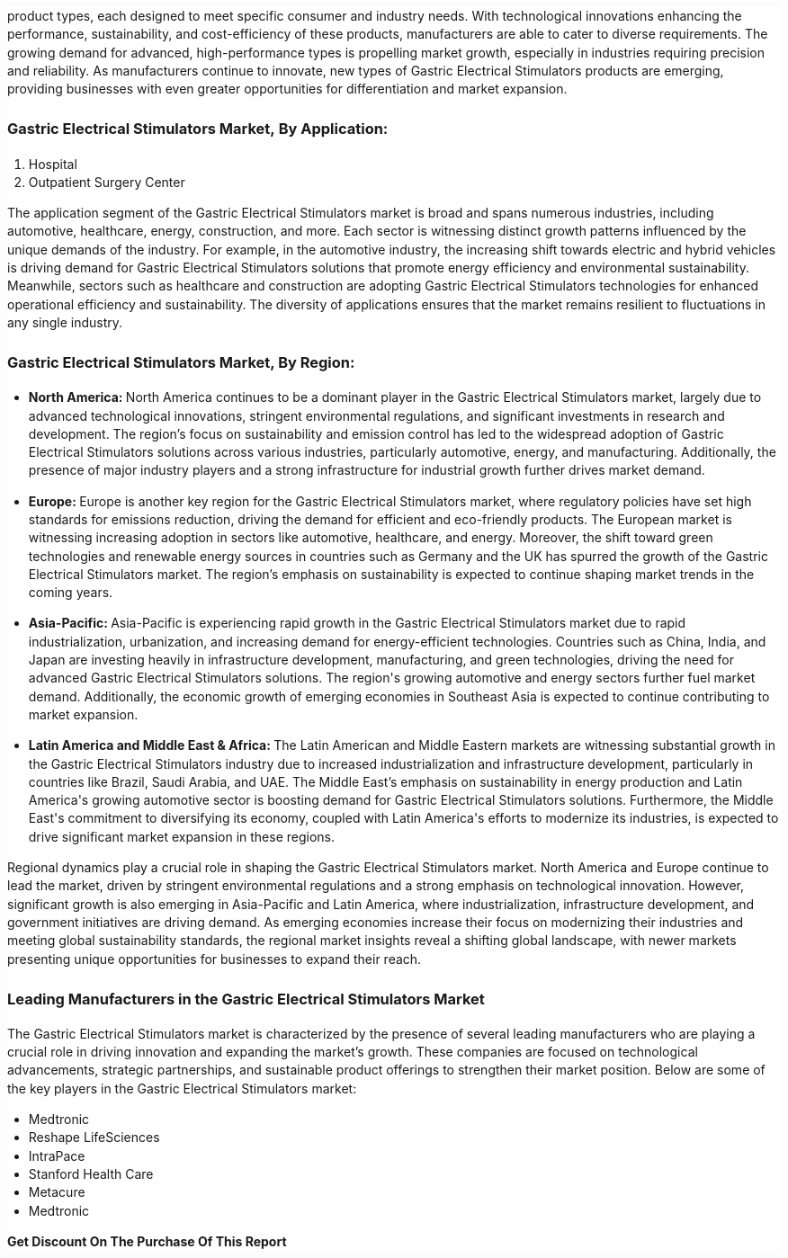 product types, each designed to meet specific consumer and industry needs. With technological innovations enhancing the performance, sustainability, and cost-efficiency of these products, manufacturers are able to cater to diverse requirements. The growing demand for advanced, high-performance types is propelling market growth, especially in industries requiring precision and reliability. As manufacturers continue to innovate, new types of Gastric Electrical Stimulators products are emerging, providing businesses with even greater opportunities for differentiation and market expansion.</p><h3>Gastric Electrical Stimulators Market,&nbsp;By Application:</h3><ol><li>Hospital<li> Outpatient Surgery Center</li></ol><p>The application segment of the Gastric Electrical Stimulators market is broad and spans numerous industries, including automotive, healthcare, energy, construction, and more. Each sector is witnessing distinct growth patterns influenced by the unique demands of the industry. For example, in the automotive industry, the increasing shift towards electric and hybrid vehicles is driving demand for Gastric Electrical Stimulators solutions that promote energy efficiency and environmental sustainability. Meanwhile, sectors such as healthcare and construction are adopting Gastric Electrical Stimulators technologies for enhanced operational efficiency and sustainability. The diversity of applications ensures that the market remains resilient to fluctuations in any single industry.</p><h3>Gastric Electrical Stimulators Market, By Region:</h3><ul><li><p><strong>North America:&nbsp;</strong>North America continues to be a dominant player in the Gastric Electrical Stimulators market, largely due to advanced technological innovations, stringent environmental regulations, and significant investments in research and development. The region&rsquo;s focus on sustainability and emission control has led to the widespread adoption of Gastric Electrical Stimulators solutions across various industries, particularly automotive, energy, and manufacturing. Additionally, the presence of major industry players and a strong infrastructure for industrial growth further drives market demand.</p></li><li><p><strong><strong>Europe:&nbsp;</strong></strong>Europe is another key region for the Gastric Electrical Stimulators market, where regulatory policies have set high standards for emissions reduction, driving the demand for efficient and eco-friendly products. The European market is witnessing increasing adoption in sectors like automotive, healthcare, and energy. Moreover, the shift toward green technologies and renewable energy sources in countries such as Germany and the UK has spurred the growth of the Gastric Electrical Stimulators market. The region&rsquo;s emphasis on sustainability is expected to continue shaping market trends in the coming years.</p></li><li><p><strong><strong>Asia-Pacific:&nbsp;</strong></strong>Asia-Pacific is experiencing rapid growth in the Gastric Electrical Stimulators market due to rapid industrialization, urbanization, and increasing demand for energy-efficient technologies. Countries such as China, India, and Japan are investing heavily in infrastructure development, manufacturing, and green technologies, driving the need for advanced Gastric Electrical Stimulators solutions. The region's growing automotive and energy sectors further fuel market demand. Additionally, the economic growth of emerging economies in Southeast Asia is expected to continue contributing to market expansion.</p></li><li><p><strong><strong>Latin America and Middle East &amp; Africa:&nbsp;</strong></strong>The Latin American and Middle Eastern markets are witnessing substantial growth in the Gastric Electrical Stimulators industry due to increased industrialization and infrastructure development, particularly in countries like Brazil, Saudi Arabia, and UAE. The Middle East&rsquo;s emphasis on sustainability in energy production and Latin America's growing automotive sector is boosting demand for Gastric Electrical Stimulators solutions. Furthermore, the Middle East's commitment to diversifying its economy, coupled with Latin America's efforts to modernize its industries, is expected to drive significant market expansion in these regions.</p></li></ul><p>Regional dynamics play a crucial role in shaping the Gastric Electrical Stimulators market. North America and Europe continue to lead the market, driven by stringent environmental regulations and a strong emphasis on technological innovation. However, significant growth is also emerging in Asia-Pacific and Latin America, where industrialization, infrastructure development, and government initiatives are driving demand. As emerging economies increase their focus on modernizing their industries and meeting global sustainability standards, the regional market insights reveal a shifting global landscape, with newer markets presenting unique opportunities for businesses to expand their reach.</p><h3><strong>Leading Manufacturers in the Gastric Electrical Stimulators Market</strong></h3><p>The Gastric Electrical Stimulators market is characterized by the presence of several leading manufacturers who are playing a crucial role in driving innovation and expanding the market&rsquo;s growth. These companies are focused on technological advancements, strategic partnerships, and sustainable product offerings to strengthen their market position. Below are some of the key players in the Gastric Electrical Stimulators market:</p></div><div class="article-main__content" data-test-id="publishing-text-block"><ul><li><span class="">Medtronic<li> Reshape LifeSciences<li> IntraPace<li> Stanford Health Care<li> Metacure<li> Medtronic</span></li></ul></div><div class="article-main__content" data-test-id="publishing-text-block"><p><span class="font-[700]"><strong>Get Discount On The Purchase Of This Report